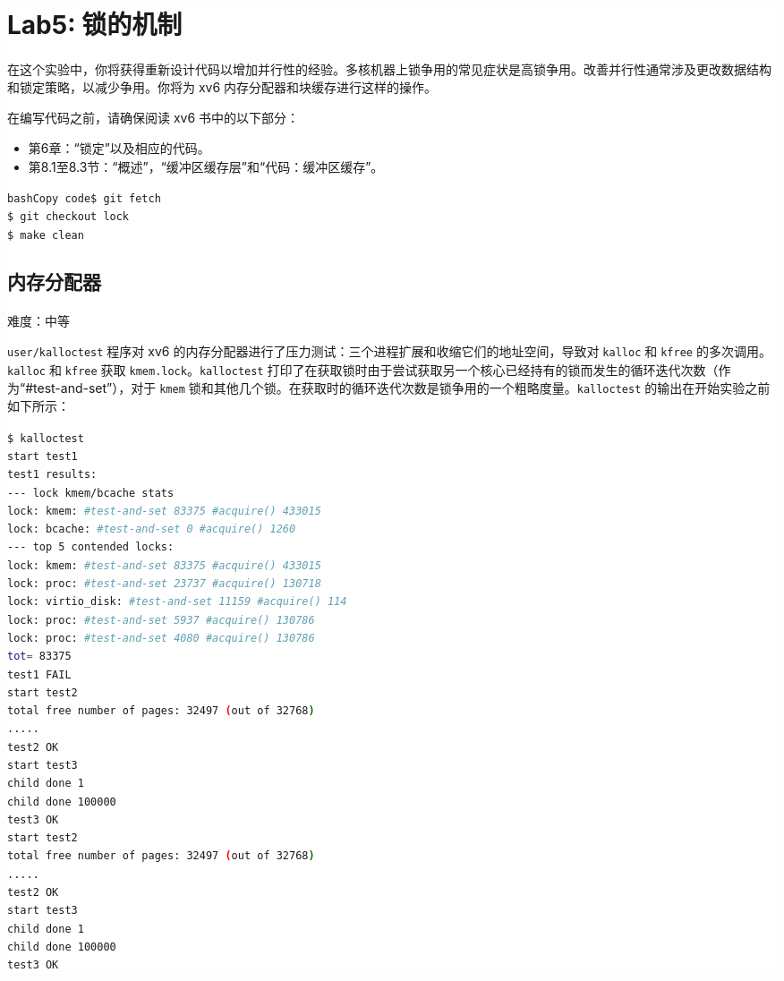 # Lab5: 锁的机制

在这个实验中，你将获得重新设计代码以增加并行性的经验。多核机器上锁争用的常见症状是高锁争用。改善并行性通常涉及更改数据结构和锁定策略，以减少争用。你将为 xv6 内存分配器和块缓存进行这样的操作。

在编写代码之前，请确保阅读 xv6 书中的以下部分：

- 第6章：“锁定”以及相应的代码。
- 第8.1至8.3节：“概述”，“缓冲区缓存层”和“代码：缓冲区缓存”。

```
bashCopy code$ git fetch
$ git checkout lock
$ make clean
```

## 内存分配器

难度：中等

`user/kalloctest` 程序对 xv6 的内存分配器进行了压力测试：三个进程扩展和收缩它们的地址空间，导致对 `kalloc` 和 `kfree` 的多次调用。`kalloc` 和 `kfree` 获取 `kmem.lock`。`kalloctest` 打印了在获取锁时由于尝试获取另一个核心已经持有的锁而发生的循环迭代次数（作为“#test-and-set”），对于 `kmem` 锁和其他几个锁。在获取时的循环迭代次数是锁争用的一个粗略度量。`kalloctest` 的输出在开始实验之前如下所示：

```bash
$ kalloctest
start test1
test1 results:
--- lock kmem/bcache stats
lock: kmem: #test-and-set 83375 #acquire() 433015
lock: bcache: #test-and-set 0 #acquire() 1260
--- top 5 contended locks:
lock: kmem: #test-and-set 83375 #acquire() 433015
lock: proc: #test-and-set 23737 #acquire() 130718
lock: virtio_disk: #test-and-set 11159 #acquire() 114
lock: proc: #test-and-set 5937 #acquire() 130786
lock: proc: #test-and-set 4080 #acquire() 130786
tot= 83375
test1 FAIL
start test2
total free number of pages: 32497 (out of 32768)
.....
test2 OK
start test3
child done 1
child done 100000
test3 OK
start test2
total free number of pages: 32497 (out of 32768)
.....
test2 OK
start test3
child done 1
child done 100000
test3 OK
```
